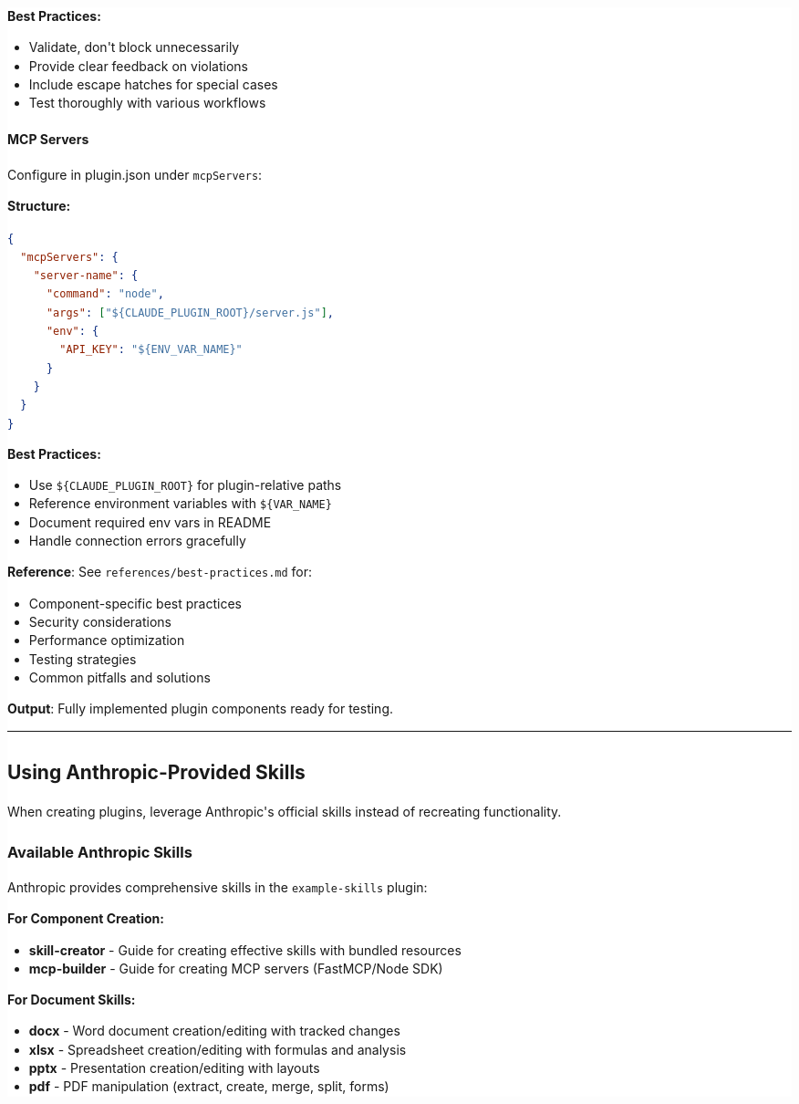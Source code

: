 **Best Practices:**
- Validate, don't block unnecessarily
- Provide clear feedback on violations
- Include escape hatches for special cases
- Test thoroughly with various workflows

#### MCP Servers

Configure in plugin.json under `mcpServers`:

**Structure:**
```json
{
  "mcpServers": {
    "server-name": {
      "command": "node",
      "args": ["${CLAUDE_PLUGIN_ROOT}/server.js"],
      "env": {
        "API_KEY": "${ENV_VAR_NAME}"
      }
    }
  }
}
```

**Best Practices:**
- Use `${CLAUDE_PLUGIN_ROOT}` for plugin-relative paths
- Reference environment variables with `${VAR_NAME}`
- Document required env vars in README
- Handle connection errors gracefully

**Reference**: See `references/best-practices.md` for:
- Component-specific best practices
- Security considerations
- Performance optimization
- Testing strategies
- Common pitfalls and solutions

**Output**: Fully implemented plugin components ready for testing.

---

## Using Anthropic-Provided Skills

When creating plugins, leverage Anthropic's official skills instead of recreating functionality.

### Available Anthropic Skills

Anthropic provides comprehensive skills in the `example-skills` plugin:

**For Component Creation:**
- **skill-creator** - Guide for creating effective skills with bundled resources
- **mcp-builder** - Guide for creating MCP servers (FastMCP/Node SDK)

**For Document Skills:**
- **docx** - Word document creation/editing with tracked changes
- **xlsx** - Spreadsheet creation/editing with formulas and analysis
- **pptx** - Presentation creation/editing with layouts
- **pdf** - PDF manipulation (extract, create, merge, split, forms)
